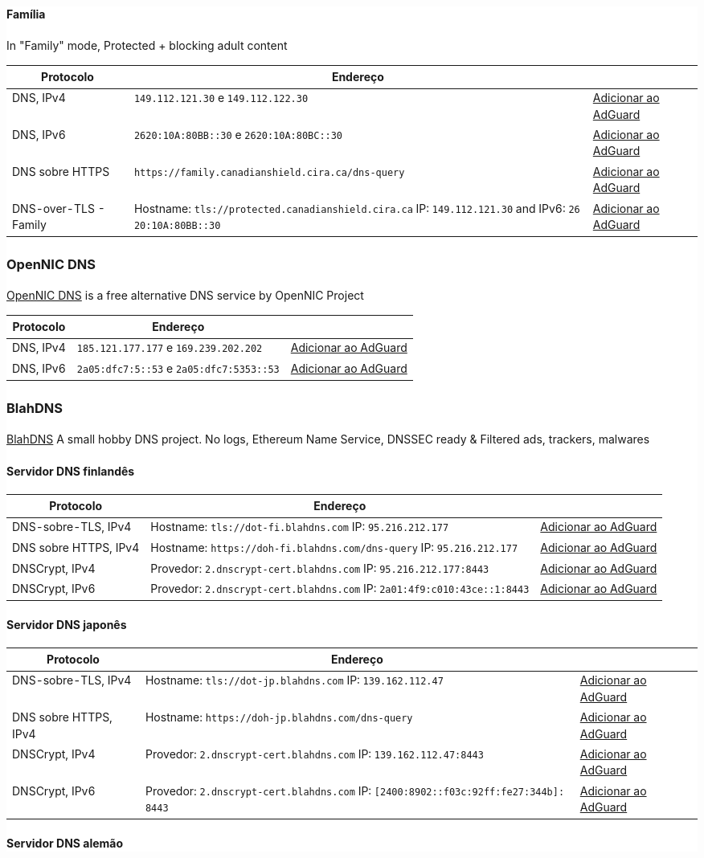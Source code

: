
#### Família

In "Family" mode, Protected + blocking adult content

| Protocolo             | Endereço                                                                                              |                                                                                                       |
| --------------------- | ----------------------------------------------------------------------------------------------------- | ----------------------------------------------------------------------------------------------------- |
| DNS, IPv4             | `149.112.121.30` e `149.112.122.30`                                                                   | [Adicionar ao AdGuard](sdns://AAAAAAAAAAAADjE0OS4xMTIuMTIxLjMw)                                       |
| DNS, IPv6             | `2620:10A:80BB::30` e `2620:10A:80BC::30`                                                             | [Adicionar ao AdGuard](sdns://AAAAAAAAAAAAE1syNjIwOjEwQTo4MEJCOjozMF0)                                |
| DNS sobre HTTPS       | `https://family.canadianshield.cira.ca/dns-query`                                                     | [Adicionar ao AdGuard](sdns://AgEAAAAAAAAAAAAdZmFtaWx5LmNhbmFkaWFuc2hpZWxkLmNpcmEuY2EKL2Rucy1xdWVyeQ) |
| DNS-over-TLS - Family | Hostname: `tls://protected.canadianshield.cira.ca` IP: `149.112.121.30` and IPv6: `2620:10A:80BB::30` | [Adicionar ao AdGuard](sdns://AwAAAAAAAAAAAAAdZmFtaWx5LmNhbmFkaWFuc2hpZWxkLmNpcmEuY2E)                |

### OpenNIC DNS

[OpenNIC DNS](https://www.opennic.org/) is a free alternative DNS service by OpenNIC Project

| Protocolo | Endereço                                 |                                                                     |
| --------- | ---------------------------------------- | ------------------------------------------------------------------- |
| DNS, IPv4 | `185.121.177.177` e `169.239.202.202`    | [Adicionar ao AdGuard](sdns://AAAAAAAAAAAADzE4NS4xMjEuMTc3LjE3Nw)   |
| DNS, IPv6 | `2a05:dfc7:5::53` e `2a05:dfc7:5353::53` | [Adicionar ao AdGuard](sdns://AAAAAAAAAAAAEVsyYTA1OmRmYzc6NTo6NTNd) |

### BlahDNS

[BlahDNS](https://blahdns.com/) A small hobby DNS project. No logs, Ethereum Name Service, DNSSEC ready & Filtered ads, trackers, malwares

#### Servidor DNS finlandês

| Protocolo             | Endereço                                                                 |                                                                                                                                                                     |
| --------------------- | ------------------------------------------------------------------------ | ------------------------------------------------------------------------------------------------------------------------------------------------------------------- |
| DNS-sobre-TLS, IPv4   | Hostname: `tls://dot-fi.blahdns.com`  IP: `95.216.212.177`               | [Adicionar ao AdGuard](sdns://AwAAAAAAAAAAAAAYdGxzOi8vZG90LWZpLmJsYWhkbnMuY29t)                                                                                     |
| DNS sobre HTTPS, IPv4 | Hostname: `https://doh-fi.blahdns.com/dns-query` IP: `95.216.212.177`    | [Adicionar ao AdGuard](sdns://AgMAAAAAAAAAAAASZG9oLWZpLmJsYWhkbnMuY29tCi9kbnMtcXVlcnk)                                                                              |
| DNSCrypt, IPv4        | Provedor: `2.dnscrypt-cert.blahdns.com` IP: `95.216.212.177:8443`        | [Adicionar ao AdGuard](sdns://AQMAAAAAAAAAEzk1LjIxNi4yMTIuMTc3Ojg0NDMgbC1IEdPcd6w0tIkpG7PJPgsGG0O9BZX-gf0hJ0E_SLUbMi5kbnNjcnlwdC1jZXJ0LmJsYWhkbnMuY29t)             |
| DNSCrypt, IPv6        | Provedor: `2.dnscrypt-cert.blahdns.com` IP: `2a01:4f9:c010:43ce::1:8443` | [Adicionar ao AdGuard](sdns://AQMAAAAAAAAAHFsyYTAxOjRmOTpjMDEwOjQzY2U6OjFdOjg0NDMgbC1IEdPcd6w0tIkpG7PJPgsGG0O9BZX-gf0hJ0E_SLUbMi5kbnNjcnlwdC1jZXJ0LmJsYWhkbnMuY29t) |

#### Servidor DNS japonês

| Protocolo             | Endereço                                                                            |                                                                                                                                                                                 |
| --------------------- | ----------------------------------------------------------------------------------- | ------------------------------------------------------------------------------------------------------------------------------------------------------------------------------- |
| DNS-sobre-TLS, IPv4   | Hostname: `tls://dot-jp.blahdns.com`  IP: `139.162.112.47`                          | [Adicionar ao AdGuard](sdns://AwMAAAAAAAAAAAASZG90LWpwLmJsYWhkbnMuY29t)                                                                                                         |
| DNS sobre HTTPS, IPv4 | Hostname: `https://doh-jp.blahdns.com/dns-query`                                    | [Adicionar ao AdGuard](sdns://AgMAAAAAAAAAAAASZG9oLWpwLmJsYWhkbnMuY29tCi9kbnMtcXVlcnk)                                                                                          |
| DNSCrypt, IPv4        | Provedor: `2.dnscrypt-cert.blahdns.com` IP: `139.162.112.47:8443`                   | [Adicionar ao AdGuard](sdns://AQMAAAAAAAAAEzEzOS4xNjIuMTEyLjQ3Ojg0NDMgbC1IEdPcd6w0tIkpG7PJPgsGG0O9BZX-gf0hJ0E_SLUbMi5kbnNjcnlwdC1jZXJ0LmJsYWhkbnMuY29t)                         |
| DNSCrypt, IPv6        | Provedor: `2.dnscrypt-cert.blahdns.com` IP: `[2400:8902::f03c:92ff:fe27:344b]:8443` | [Adicionar ao AdGuard](sdns://AQMAAAAAAAAAJVsyNDAwOjg5MDI6OmYwM2M6OTJmZjpmZTI3OjM0NGJdOjg0NDMgbC1IEdPcd6w0tIkpG7PJPgsGG0O9BZX-gf0hJ0E_SLUbMi5kbnNjcnlwdC1jZXJ0LmJsYWhkbnMuY29t) |

#### Servidor DNS alemão
